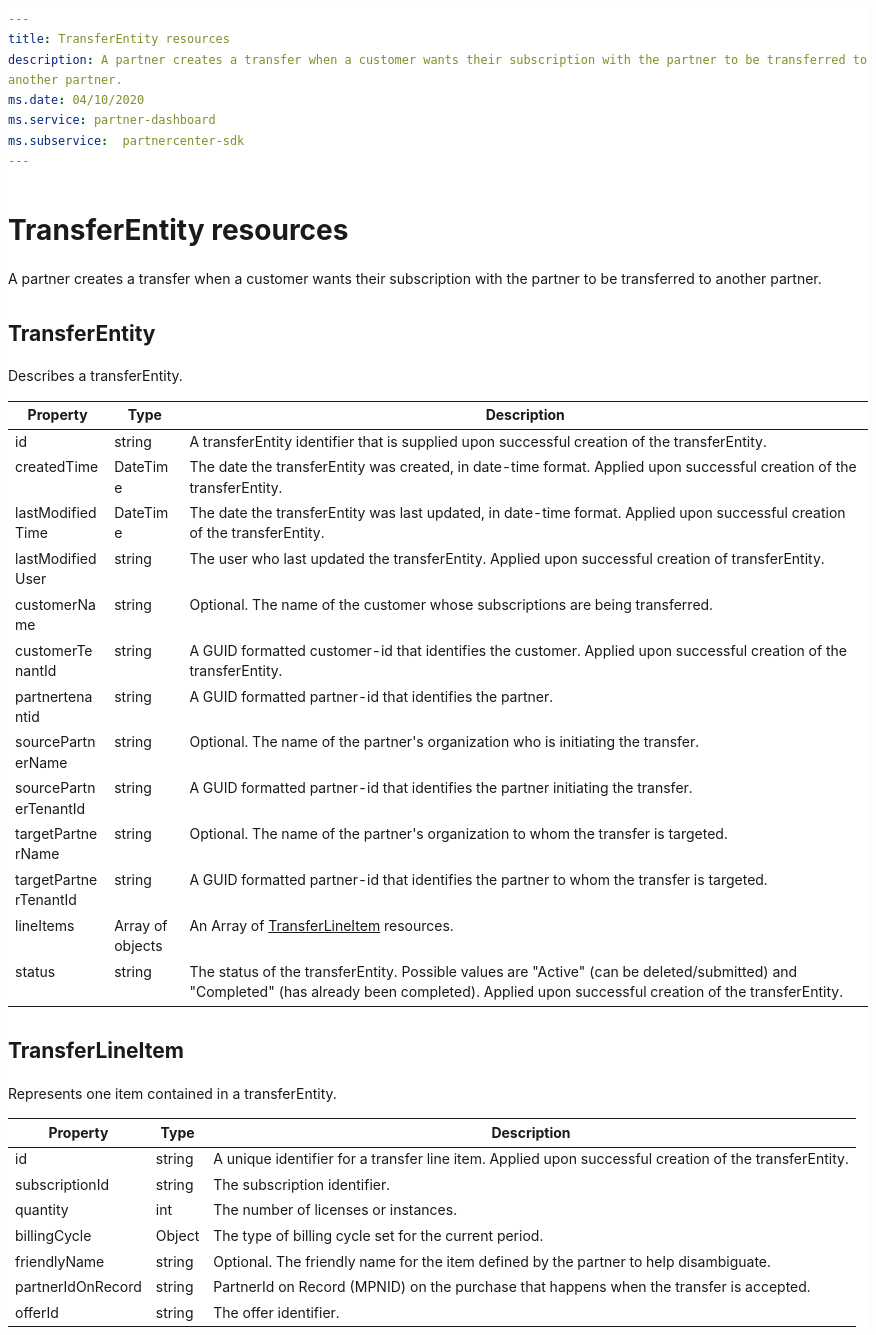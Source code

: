 ```yaml
---
title: TransferEntity resources
description: A partner creates a transfer when a customer wants their subscription with the partner to be transferred to another partner.
ms.date: 04/10/2020
ms.service: partner-dashboard
ms.subservice:  partnercenter-sdk
---
```


# TransferEntity resources

A partner creates a transfer when a customer wants their subscription with the partner to be transferred to another partner.

## TransferEntity

Describes a transferEntity.

| Property              | Type             | Description                                                                                            |
|-----------------------|------------------|--------------------------------------------------------------------------------------------------------|
| id                    | string           | A transferEntity identifier that is supplied upon successful creation of the transferEntity.                               |
| createdTime           | DateTime         | The date the transferEntity was created, in date-time format. Applied upon successful creation of the transferEntity.      |
| lastModifiedTime      | DateTime         | The date the transferEntity was last updated, in date-time format. Applied upon successful creation of the transferEntity. |
| lastModifiedUser      | string           | The user who last updated the transferEntity. Applied upon successful creation of transferEntity.                          |
| customerName          | string           | Optional. The name of the customer whose subscriptions are being transferred.                                              |
| customerTenantId      | string           | A GUID formatted customer-id that identifies the customer. Applied upon successful creation of the transferEntity.         |
| partnertenantid       | string           | A GUID formatted partner-id that identifies the partner.                                                                   |
| sourcePartnerName     | string           | Optional. The name of the partner's organization who is initiating the transfer.                                           |
| sourcePartnerTenantId | string           | A GUID formatted partner-id that identifies the partner initiating the transfer.                                           |
| targetPartnerName     | string           | Optional. The name of the partner's organization to whom the transfer is targeted.                                         |
| targetPartnerTenantId | string           | A GUID formatted partner-id that identifies the partner to whom the transfer is targeted.                                  |
| lineItems             | Array of objects | An Array of [TransferLineItem](#transferlineitem) resources.                                                   |
| status                | string           | The status of the transferEntity. Possible values are "Active" (can be deleted/submitted) and "Completed" (has already been completed). Applied upon successful creation of the transferEntity.|

## TransferLineItem

Represents one item contained in a transferEntity.

| Property             | Type                             | Description                                                                                             |
|----------------------|----------------------------------|---------------------------------------------------------------------------------------------------------|
| id                   | string                           | A unique identifier for a transfer line item. Applied upon successful creation of the transferEntity.   |
| subscriptionId       | string                           | The subscription identifier.                                                                            |
| quantity             | int                              | The number of licenses or instances.                                                                    |
| billingCycle         | Object                           | The type of billing cycle set for the current period.                                                   |
| friendlyName         | string                           | Optional. The friendly name for the item defined by the partner to help disambiguate.                   |
| partnerIdOnRecord    | string                           | PartnerId on Record (MPNID) on the purchase that happens when the transfer is accepted.                 |
| offerId              | string                           | The offer identifier.    |